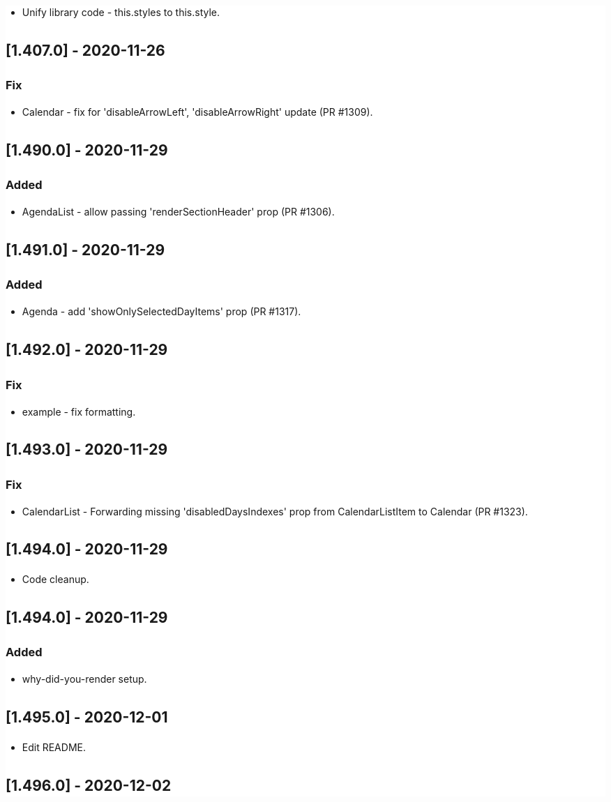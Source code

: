 - Unify library code - this.styles to this.style.

## [1.407.0] - 2020-11-26

### Fix

- Calendar - fix for 'disableArrowLeft', 'disableArrowRight' update (PR #1309).

## [1.490.0] - 2020-11-29

### Added

- AgendaList - allow passing 'renderSectionHeader' prop (PR #1306).

## [1.491.0] - 2020-11-29

### Added

- Agenda - add 'showOnlySelectedDayItems' prop (PR #1317).

## [1.492.0] - 2020-11-29

### Fix

- example - fix formatting.

## [1.493.0] - 2020-11-29

### Fix

- CalendarList - Forwarding missing 'disabledDaysIndexes' prop from CalendarListItem to Calendar (PR #1323).

## [1.494.0] - 2020-11-29

- Code cleanup.

## [1.494.0] - 2020-11-29

### Added

- why-did-you-render setup.

## [1.495.0] - 2020-12-01

- Edit README.

## [1.496.0] - 2020-12-02
